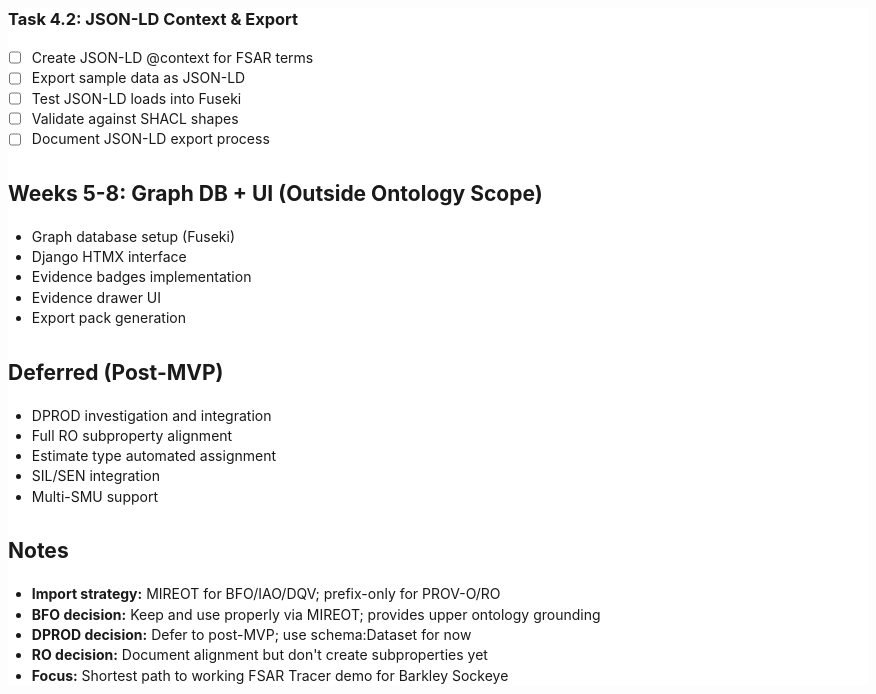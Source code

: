 ### Task 4.2: JSON-LD Context & Export

- [ ] Create JSON-LD @context for FSAR terms
- [ ] Export sample data as JSON-LD
- [ ] Test JSON-LD loads into Fuseki
- [ ] Validate against SHACL shapes
- [ ] Document JSON-LD export process

## Weeks 5-8: Graph DB + UI (Outside Ontology Scope)

- Graph database setup (Fuseki)
- Django HTMX interface
- Evidence badges implementation
- Evidence drawer UI
- Export pack generation

## Deferred (Post-MVP)

- DPROD investigation and integration
- Full RO subproperty alignment
- Estimate type automated assignment
- SIL/SEN integration
- Multi-SMU support

## Notes

- **Import strategy:** MIREOT for BFO/IAO/DQV; prefix-only for PROV-O/RO
- **BFO decision:** Keep and use properly via MIREOT; provides upper ontology grounding
- **DPROD decision:** Defer to post-MVP; use schema:Dataset for now
- **RO decision:** Document alignment but don't create subproperties yet
- **Focus:** Shortest path to working FSAR Tracer demo for Barkley Sockeye